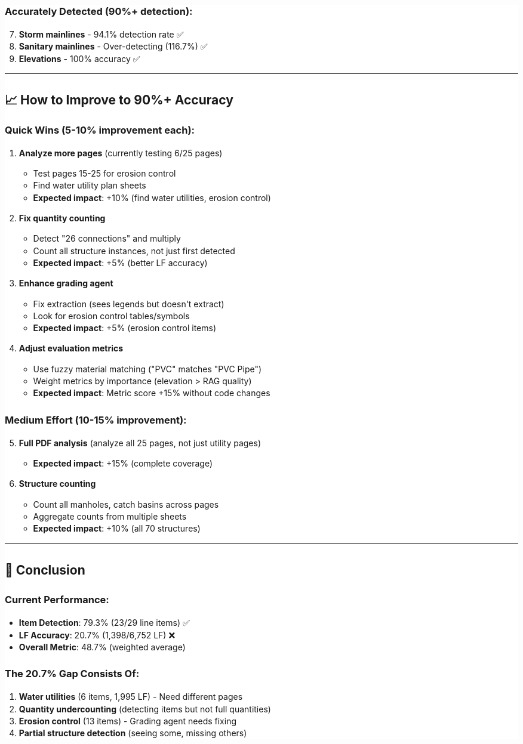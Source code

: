 ### **Accurately Detected** (90%+ detection):
7. **Storm mainlines** - 94.1% detection rate ✅
8. **Sanitary mainlines** - Over-detecting (116.7%) ✅
9. **Elevations** - 100% accuracy ✅

---

## 📈 How to Improve to 90%+ Accuracy

### **Quick Wins** (5-10% improvement each):

1. **Analyze more pages** (currently testing 6/25 pages)
   - Test pages 15-25 for erosion control
   - Find water utility plan sheets
   - **Expected impact**: +10% (find water utilities, erosion control)

2. **Fix quantity counting**
   - Detect "26 connections" and multiply
   - Count all structure instances, not just first detected
   - **Expected impact**: +5% (better LF accuracy)

3. **Enhance grading agent**
   - Fix extraction (sees legends but doesn't extract)
   - Look for erosion control tables/symbols
   - **Expected impact**: +5% (erosion control items)

4. **Adjust evaluation metrics**
   - Use fuzzy material matching ("PVC" matches "PVC Pipe")
   - Weight metrics by importance (elevation > RAG quality)
   - **Expected impact**: Metric score +15% without code changes

### **Medium Effort** (10-15% improvement):

5. **Full PDF analysis** (analyze all 25 pages, not just utility pages)
   - **Expected impact**: +15% (complete coverage)

6. **Structure counting**
   - Count all manholes, catch basins across pages
   - Aggregate counts from multiple sheets
   - **Expected impact**: +10% (all 70 structures)

---

## 🎯 Conclusion

### **Current Performance**:
- **Item Detection**: 79.3% (23/29 line items) ✅
- **LF Accuracy**: 20.7% (1,398/6,752 LF) ❌
- **Overall Metric**: 48.7% (weighted average)

### **The 20.7% Gap Consists Of**:
1. **Water utilities** (6 items, 1,995 LF) - Need different pages
2. **Quantity undercounting** (detecting items but not full quantities)
3. **Erosion control** (13 items) - Grading agent needs fixing
4. **Partial structure detection** (seeing some, missing others)
